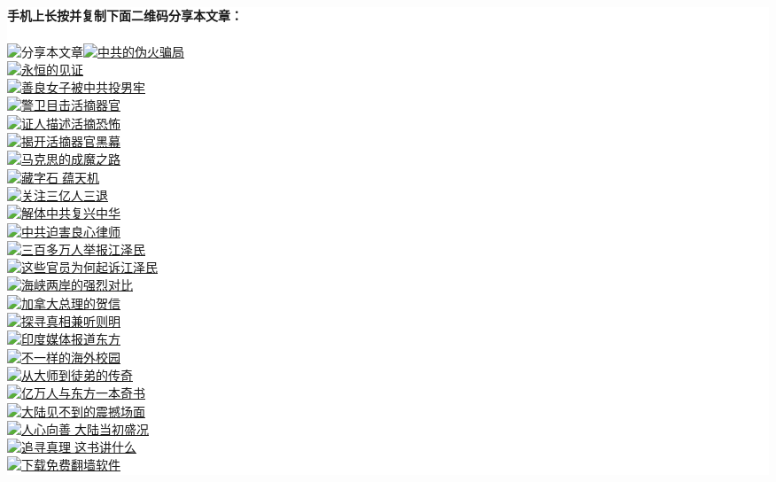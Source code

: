 <strong>手机上长按并复制下面二维码分享本文章：</strong><br><br><img src="https://chart.apis.google.com/chart?cht=qr&chs=240x240&choe=UTF-8&chld=M|2&chl=https://github.com/cvfbgl3438/djy/blob/master/gb/16/12/27/n8637247.md%231" title="分享本文章"></td><td VALIGN=TOP><a href="https://github.com/cvfbgl3438/djy/blob/master/gb/16/1/21/n4622075.md?dfh#1" target="_blank"><img src="https://raw.githubusercontent.com/cvfbgl3438/djy/master/gb/300/wei-f1.jpg" title="中共的伪火骗局"  alt="中共的伪火骗局"></a><br><a href="https://github.com/cvfbgl3438/www/blob/master/README.md?dfh#9" target="_blank"><img src="https://raw.githubusercontent.com/cvfbgl3438/djy/master/gb/300/yong-h.jpg" title="永恒的见证"  alt="永恒的见证"></a><br><a href="https://github.com/cvfbgl3438/djy/blob/master/gb/13/9/29/n3974789.md?dfh#1" target="_blank"><img src="https://raw.githubusercontent.com/cvfbgl3438/djy/master/gb/300/shang-lnz.jpg" title="善良女子被中共投男牢"  alt="善良女子被中共投男牢"></a><br><a href="https://github.com/cvfbgl3438/djy/blob/master/gb/16/3/16/n4663449.md?dfh#1" target="_blank"><img src="https://raw.githubusercontent.com/cvfbgl3438/djy/master/gb/300/huo-z3.jpg" title="警卫目击活摘器官"  alt="警卫目击活摘器官"></a><br><a href="https://github.com/cvfbgl3438/djy/blob/master/gb/16/8/7/n8177641.md?dfh#1" target="_blank"><img src="https://raw.githubusercontent.com/cvfbgl3438/djy/master/gb/300/huo-z4.jpg" title="证人描述活摘恐怖"  alt="证人描述活摘恐怖"></a><br><a href="https://github.com/cvfbgl3438/djy/blob/master/gb/10/4/19/n2881569.md?dfh#1" target="_blank"><img src="https://raw.githubusercontent.com/cvfbgl3438/djy/master/gb/300/huo-z1.jpg" title="揭开活摘器官黑幕"  alt="揭开活摘器官黑幕"></a><br><a href="https://github.com/cvfbgl3438/djy/blob/master/gb/10/11/7/n3077476.md?dfh#1" target="_blank"><img src="https://raw.githubusercontent.com/cvfbgl3438/djy/master/gb/300/ma-ks.jpg" title="马克思的成魔之路"  alt="马克思的成魔之路"></a><br><a href="https://github.com/cvfbgl3438/djy/blob/master/gb/14/6/9/n4173977.md?dfh#1" target="_blank"><img src="https://raw.githubusercontent.com/cvfbgl3438/djy/master/gb/300/chang-zs.jpg" title="藏字石 蕴天机"  alt="藏字石 蕴天机"></a><br><a href="https://github.com/cvfbgl3438/djy/blob/master/gb/18/5/10/n10381511.md?dfh#1" target="_blank"><img src="https://raw.githubusercontent.com/cvfbgl3438/djy/master/gb/300/st1.jpg" title="关注三亿人三退"  alt="关注三亿人三退"></a><br><a href="https://github.com/cvfbgl3438/djy/blob/master/gb/18/3/21/n10237682.md?dfh#1" target="_blank"><img src="https://raw.githubusercontent.com/cvfbgl3438/djy/master/gb/300/jie-t.jpg" title="解体中共复兴中华"  alt="解体中共复兴中华"></a><br><a href="https://github.com/cvfbgl3438/djy/blob/master/gb/9/2/9/n2422991.md?dfh#1" target="_blank"><img src="https://raw.githubusercontent.com/cvfbgl3438/djy/master/gb/300/gao-zs.jpg" title="中共迫害良心律师"  alt="中共迫害良心律师"></a><br><a href="https://github.com/cvfbgl3438/djy/blob/master/gb/18/12/9/n10900044.md?dfh#1" target="_blank"><img src="https://raw.githubusercontent.com/cvfbgl3438/djy/master/gb/300/sj1.jpg" title="三百多万人举报江泽民"  alt="三百多万人举报江泽民"></a><br><a href="https://github.com/cvfbgl3438/djy/blob/master/gb/18/8/28/n10672014.md?dfh#1" target="_blank"><img src="https://raw.githubusercontent.com/cvfbgl3438/djy/master/gb/300/sj2.jpg" title="这些官员为何起诉江泽民"  alt="这些官员为何起诉江泽民"></a><br><a href="https://github.com/cvfbgl3438/djy/blob/master/gb/8/12/18/n2367165.md?dfh#1" target="_blank"><img src="https://raw.githubusercontent.com/cvfbgl3438/djy/master/gb/300/liangan.jpg" title="海峡两岸的强烈对比"  alt="海峡两岸的强烈对比"></a><br><a href="https://github.com/cvfbgl3438/djy/blob/master/gb/15/12/10/n4593139.md?dfh#1" target="_blank"><img src="https://raw.githubusercontent.com/cvfbgl3438/djy/master/gb/300/jia-ndzl.jpg" title="加拿大总理的贺信"  alt="加拿大总理的贺信"></a><br><a href="https://github.com/cvfbgl3438/djy/blob/master/gb/11/6/17/n3289382.md?dfh#1" target="_blank"><img src="https://raw.githubusercontent.com/cvfbgl3438/djy/master/gb/300/xiao-wd.jpg" title="探寻真相兼听则明"  alt="探寻真相兼听则明"></a><br><a href="https://github.com/cvfbgl3438/djy/blob/master/gb/18/10/27/n10812623.md?dfh#1" target="_blank"><img src="https://raw.githubusercontent.com/cvfbgl3438/djy/master/gb/300/yindu.jpg" title="印度媒体报道东方"  alt="印度媒体报道东方"></a><br><a href="https://github.com/cvfbgl3438/djy/blob/master/gb/18/6/9/n10469652.md?dfh#1" target="_blank"><img src="https://raw.githubusercontent.com/cvfbgl3438/djy/master/gb/300/xie-j.jpg" title="不一样的海外校园"  alt="不一样的海外校园"></a><br><a href="https://github.com/cvfbgl3438/djy/blob/master/gb/7/4/5/n1669415.md?dfh#1" target="_blank"><img src="https://raw.githubusercontent.com/cvfbgl3438/djy/master/gb/300/li-up.jpg" title="从大师到徒弟的传奇"  alt="从大师到徒弟的传奇"></a><br><a href="https://github.com/cvfbgl3438/djy/blob/master/gb/17/5/26/n9191512.md?dfh#1" target="_blank"><img src="https://raw.githubusercontent.com/cvfbgl3438/djy/master/gb/300/zfl2.jpg" title="亿万人与东方一本奇书"  alt="亿万人与东方一本奇书"></a><br><a href="https://github.com/cvfbgl3438/djy/blob/master/gb/13/11/27/n4020290.md?dfh#1" target="_blank"><img src="https://raw.githubusercontent.com/cvfbgl3438/djy/master/gb/300/zhen-h.jpg" title="大陆见不到的震撼场面"  alt="大陆见不到的震撼场面"></a><br><a href="https://github.com/cvfbgl3438/djy/blob/master/gb/15/7/17/n4482910.md?dfh#1" target="_blank"><img src="https://raw.githubusercontent.com/cvfbgl3438/djy/master/gb/300/dalu-sk.jpg" title="人心向善 大陆当初盛况"  alt="人心向善 大陆当初盛况"></a><br><a href="https://github.com/cvfbgl3438/djy/blob/master/gb/19/1/5/n10955468.md?dfh#1" target="_blank"><img src="https://raw.githubusercontent.com/cvfbgl3438/djy/master/gb/300/zfl1.jpg" title="追寻真理 这书讲什么"  alt="追寻真理 这书讲什么"></a><br><a href="https://github.com/cvfbgl3438/www/blob/master/README.md?dfh#1" target="_blank"><img src="https://raw.githubusercontent.com/cvfbgl3438/djy/master/gb/300/fq1.jpg" title="下载免费翻墙软件"  alt="下载免费翻墙软件"></a><br></td></tr></table>
